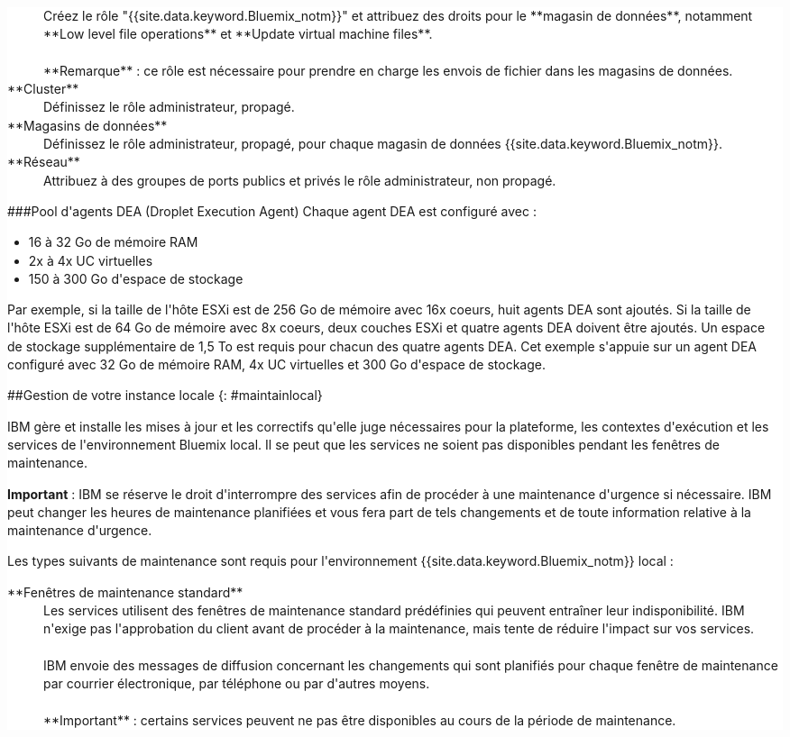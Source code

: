 <dd>Créez le rôle "{{site.data.keyword.Bluemix_notm}}" et attribuez des droits pour le **magasin de données**, notamment **Low level file
operations** et **Update virtual machine files**.<br />
<br />
**Remarque** : ce rôle est nécessaire pour prendre en charge les envois de fichier dans les magasins de données.</dd>
<dt>**Cluster**</dt>
<dd>Définissez le rôle administrateur, propagé.</dd>
<dt>**Magasins de données**</dt>
<dd>Définissez le rôle administrateur, propagé, pour chaque magasin de données {{site.data.keyword.Bluemix_notm}}.</dd>
<dt>**Réseau**</dt>
<dd>Attribuez à des groupes de ports publics et privés le rôle administrateur, non propagé.</dd>
</dl>

###Pool d'agents DEA (Droplet Execution Agent)
Chaque agent DEA est configuré avec :
- 16 à 32 Go de mémoire RAM
- 2x à 4x UC virtuelles
- 150 à 300 Go d'espace de stockage

Par exemple, si la taille de l'hôte ESXi est de 256 Go de mémoire avec 16x coeurs, huit agents DEA sont
ajoutés. Si la taille de l'hôte ESXi est de 64 Go de mémoire avec 8x coeurs, deux couches ESXi et quatre agents DEA doivent être ajoutés. Un espace de stockage supplémentaire de 1,5 To est requis pour chacun des quatre agents DEA. Cet exemple s'appuie sur un agent DEA configuré avec 32 Go de
mémoire RAM, 4x UC virtuelles et 300 Go d'espace de stockage.

##Gestion de votre instance locale
{: #maintainlocal}

IBM gère et installe les mises à jour et les correctifs qu'elle juge nécessaires pour la plateforme, les contextes d'exécution et les services de
l'environnement Bluemix local. Il se peut que les services ne soient pas disponibles pendant les fenêtres de maintenance.

**Important** : IBM se réserve le droit d'interrompre des services afin de procéder à une maintenance d'urgence si nécessaire. IBM
peut changer les heures de maintenance planifiées et vous fera part de tels changements et de toute information relative à la maintenance d'urgence.

Les types suivants de maintenance sont requis pour l'environnement {{site.data.keyword.Bluemix_notm}} local :
<dl>
<dt>**Fenêtres de maintenance standard**</dt>
<dd>Les services utilisent des fenêtres de maintenance standard prédéfinies qui peuvent entraîner leur indisponibilité. IBM n'exige pas l'approbation du client avant de procéder à la maintenance, mais tente de réduire l'impact sur vos services.<br />
<br />
IBM envoie des messages de diffusion concernant les changements qui sont planifiés pour chaque fenêtre de maintenance par courrier électronique, par
téléphone ou par d'autres moyens.<br />
<br />
**Important** : certains services peuvent ne pas être disponibles au cours de la période de maintenance.</dd>

